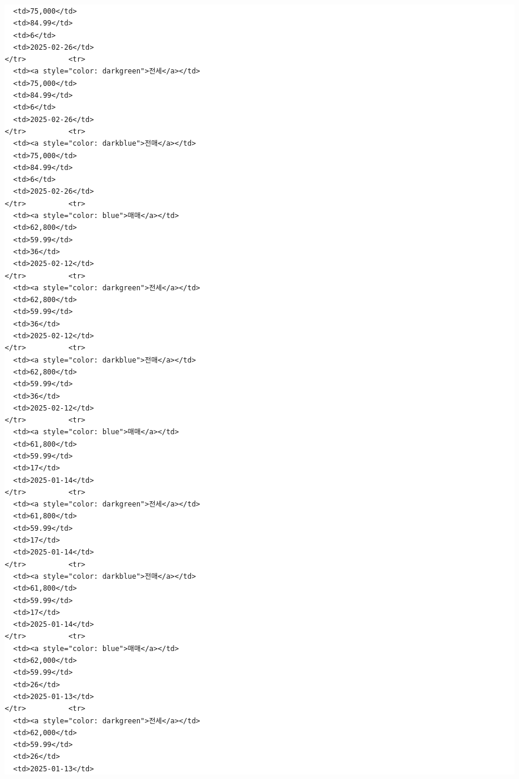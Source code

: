       <td>75,000</td>
      <td>84.99</td>
      <td>6</td>
      <td>2025-02-26</td>
    </tr>          <tr>
      <td><a style="color: darkgreen">전세</a></td>
      <td>75,000</td>
      <td>84.99</td>
      <td>6</td>
      <td>2025-02-26</td>
    </tr>          <tr>
      <td><a style="color: darkblue">전매</a></td>
      <td>75,000</td>
      <td>84.99</td>
      <td>6</td>
      <td>2025-02-26</td>
    </tr>          <tr>
      <td><a style="color: blue">매매</a></td>
      <td>62,800</td>
      <td>59.99</td>
      <td>36</td>
      <td>2025-02-12</td>
    </tr>          <tr>
      <td><a style="color: darkgreen">전세</a></td>
      <td>62,800</td>
      <td>59.99</td>
      <td>36</td>
      <td>2025-02-12</td>
    </tr>          <tr>
      <td><a style="color: darkblue">전매</a></td>
      <td>62,800</td>
      <td>59.99</td>
      <td>36</td>
      <td>2025-02-12</td>
    </tr>          <tr>
      <td><a style="color: blue">매매</a></td>
      <td>61,800</td>
      <td>59.99</td>
      <td>17</td>
      <td>2025-01-14</td>
    </tr>          <tr>
      <td><a style="color: darkgreen">전세</a></td>
      <td>61,800</td>
      <td>59.99</td>
      <td>17</td>
      <td>2025-01-14</td>
    </tr>          <tr>
      <td><a style="color: darkblue">전매</a></td>
      <td>61,800</td>
      <td>59.99</td>
      <td>17</td>
      <td>2025-01-14</td>
    </tr>          <tr>
      <td><a style="color: blue">매매</a></td>
      <td>62,000</td>
      <td>59.99</td>
      <td>26</td>
      <td>2025-01-13</td>
    </tr>          <tr>
      <td><a style="color: darkgreen">전세</a></td>
      <td>62,000</td>
      <td>59.99</td>
      <td>26</td>
      <td>2025-01-13</td>